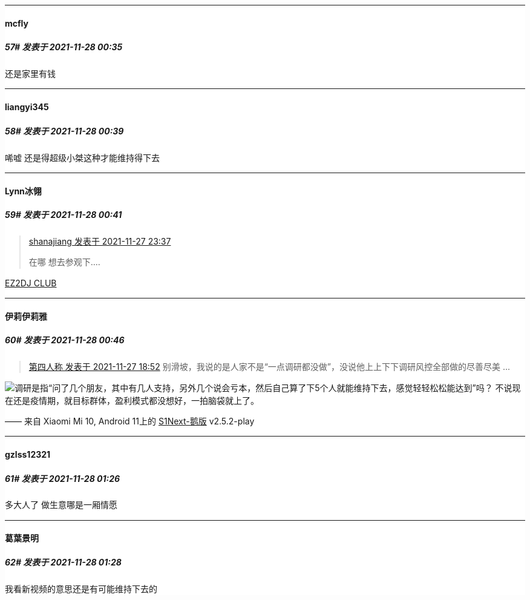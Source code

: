 *****

####  mcfly  
##### 57#       发表于 2021-11-28 00:35

还是家里有钱

*****

####  liangyi345  
##### 58#       发表于 2021-11-28 00:39

唏嘘 还是得超级小桀这种才能维持得下去

*****

####  Lynn冰翎  
##### 59#       发表于 2021-11-28 00:41

<blockquote><a href="httphttps://bbs.saraba1st.com/2b/forum.php?mod=redirect&amp;goto=findpost&amp;pid=53728031&amp;ptid=2039669" target="_blank">shanajiang 发表于 2021-11-27 23:37</a>

在哪 想去参观下....</blockquote>
[EZ2DJ CLUB](https://map.bemanicn.com/shop/974)

*****

####  伊莉伊莉雅  
##### 60#       发表于 2021-11-28 00:46

<blockquote><a href="httphttps://bbs.saraba1st.com/2b/forum.php?mod=redirect&amp;goto=findpost&amp;pid=53724200&amp;ptid=2039669" target="_blank">第四人称 发表于 2021-11-27 18:52</a>
别滑坡，我说的是人家不是“一点调研都没做”，没说他上上下下调研风控全部做的尽善尽美 ...</blockquote>
<img src="https://static.saraba1st.com/image/smiley/face2017/067.png" referrerpolicy="no-referrer">调研是指“问了几个朋友，其中有几人支持，另外几个说会亏本，然后自己算了下5个人就能维持下去，感觉轻轻松松能达到”吗？
不说现在还是疫情期，就目标群体，盈利模式都没想好，一拍脑袋就上了。

—— 来自 Xiaomi Mi 10, Android 11上的 [S1Next-鹅版](https://github.com/ykrank/S1-Next/releases) v2.5.2-play



*****

####  gzlss12321  
##### 61#       发表于 2021-11-28 01:26

多大人了 做生意哪是一厢情愿

*****

####  葛葉景明  
##### 62#       发表于 2021-11-28 01:28

我看新视频的意思还是有可能维持下去的
